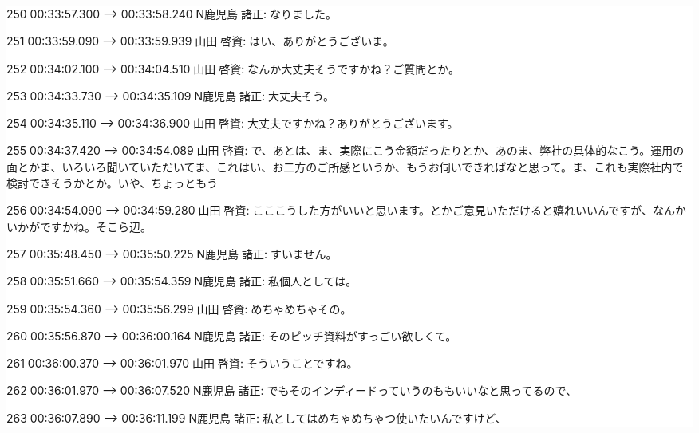 250
00:33:57.300 --> 00:33:58.240
N鹿児島 諸正: なりました。

251
00:33:59.090 --> 00:33:59.939
山田 啓資: はい、ありがとうございま。

252
00:34:02.100 --> 00:34:04.510
山田 啓資: なんか大丈夫そうですかね？ご質問とか。

253
00:34:33.730 --> 00:34:35.109
N鹿児島 諸正: 大丈夫そう。

254
00:34:35.110 --> 00:34:36.900
山田 啓資: 大丈夫ですかね？ありがとうございます。

255
00:34:37.420 --> 00:34:54.089
山田 啓資: で、あとは、ま、実際にこう金額だったりとか、あのま、弊社の具体的なこう。運用の面とかま、いろいろ聞いていただいてま、これはい、お二方のご所感というか、もうお伺いできればなと思って。ま、これも実際社内で検討できそうかとか。いや、ちょっともう

256
00:34:54.090 --> 00:34:59.280
山田 啓資: こここうした方がいいと思います。とかご意見いただけると嬉れいいんですが、なんかいかがですかね。そこら辺。

257
00:35:48.450 --> 00:35:50.225
N鹿児島 諸正: すいません。

258
00:35:51.660 --> 00:35:54.359
N鹿児島 諸正: 私個人としては。

259
00:35:54.360 --> 00:35:56.299
山田 啓資: めちゃめちゃその。

260
00:35:56.870 --> 00:36:00.164
N鹿児島 諸正: そのピッチ資料がすっごい欲しくて。

261
00:36:00.370 --> 00:36:01.970
山田 啓資: そういうことですね。

262
00:36:01.970 --> 00:36:07.520
N鹿児島 諸正: でもそのインディードっていうのももいいなと思ってるので、

263
00:36:07.890 --> 00:36:11.199
N鹿児島 諸正: 私としてはめちゃめちゃつ使いたいんですけど、
